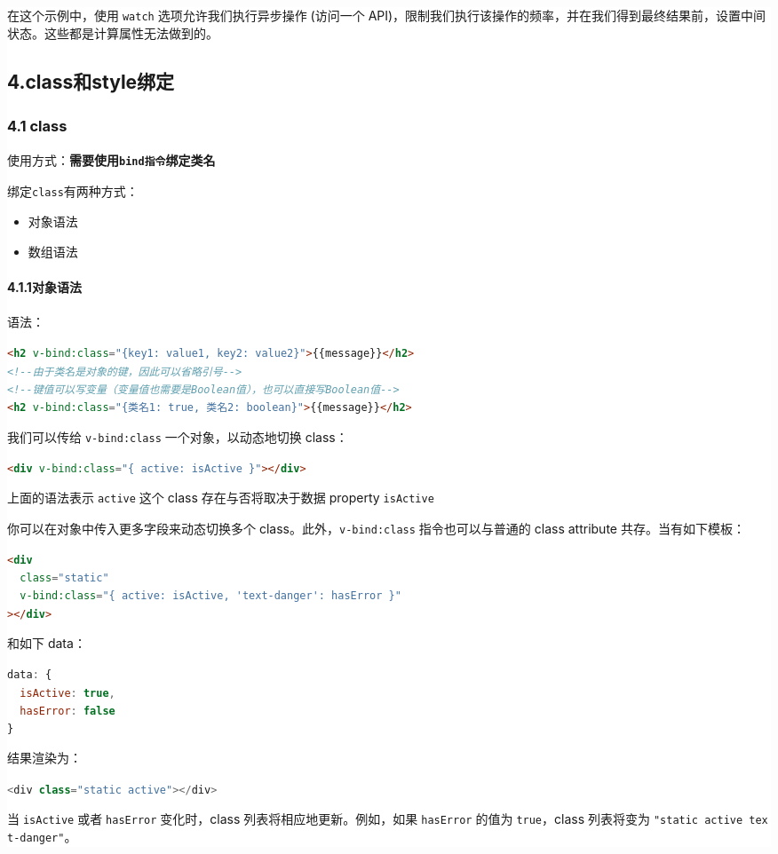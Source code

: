 在这个示例中，使用 `watch` 选项允许我们执行异步操作 (访问一个 API)，限制我们执行该操作的频率，并在我们得到最终结果前，设置中间状态。这些都是计算属性无法做到的。

## 4.class和style绑定

### 4.1 class

使用方式：**需要使用`bind指令`绑定类名**

绑定`class`有两种方式：

- 对象语法

- 数组语法

#### 4.1.1对象语法

语法：

```html
<h2 v-bind:class="{key1: value1, key2: value2}">{{message}}</h2>
<!--由于类名是对象的键，因此可以省略引号-->
<!--键值可以写变量（变量值也需要是Boolean值），也可以直接写Boolean值-->
<h2 v-bind:class="{类名1: true, 类名2: boolean}">{{message}}</h2>
```

我们可以传给 `v-bind:class` 一个对象，以动态地切换 class：

```html
<div v-bind:class="{ active: isActive }"></div>
```

上面的语法表示 `active` 这个 class 存在与否将取决于数据 property `isActive`

你可以在对象中传入更多字段来动态切换多个 class。此外，`v-bind:class` 指令也可以与普通的 class attribute 共存。当有如下模板：

```html
<div
  class="static"
  v-bind:class="{ active: isActive, 'text-danger': hasError }"
></div>
```

和如下 data：

```js
data: {
  isActive: true,
  hasError: false
}
```

结果渲染为：

```js
<div class="static active"></div>
```

当 `isActive` 或者 `hasError` 变化时，class 列表将相应地更新。例如，如果 `hasError` 的值为 `true`，class 列表将变为 `"static active text-danger"`。
